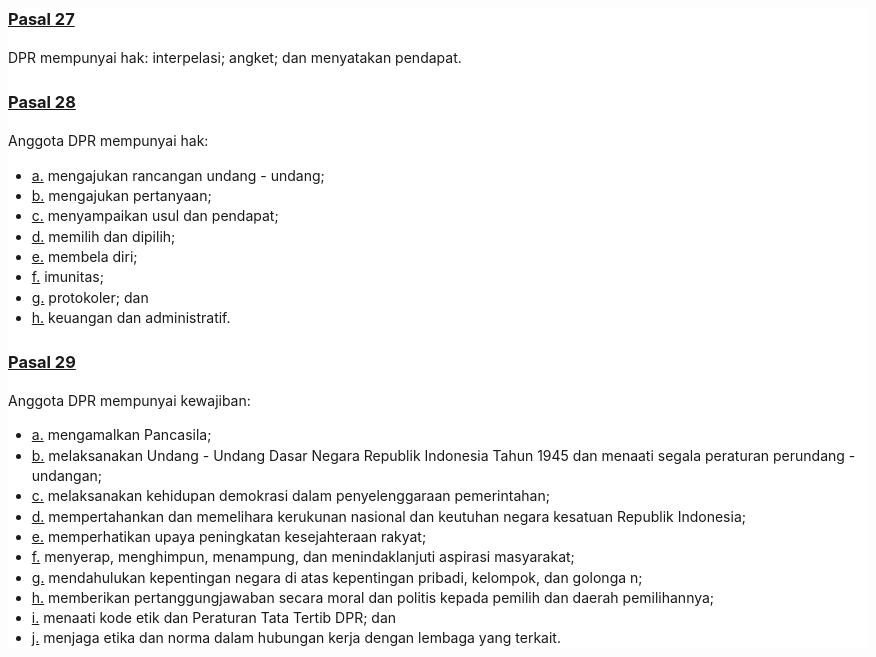 
### [Pasal 27](http://example.org/legal/peraturan/uu/2003/22/pasal/0027)
DPR mempunyai hak: interpelasi; angket; dan menyatakan pendapat.


### [Pasal 28](http://example.org/legal/peraturan/uu/2003/22/pasal/0028)
Anggota DPR mempunyai hak:
* [a.](http://example.org/legal/peraturan/uu/2003/22/pasal/0028/versi/20030731/huruf/a) mengajukan rancangan undang - undang;
* [b.](http://example.org/legal/peraturan/uu/2003/22/pasal/0028/versi/20030731/huruf/b) mengajukan pertanyaan;
* [c.](http://example.org/legal/peraturan/uu/2003/22/pasal/0028/versi/20030731/huruf/c) menyampaikan usul dan pendapat;
* [d.](http://example.org/legal/peraturan/uu/2003/22/pasal/0028/versi/20030731/huruf/d) memilih dan dipilih;
* [e.](http://example.org/legal/peraturan/uu/2003/22/pasal/0028/versi/20030731/huruf/e) membela diri;
* [f.](http://example.org/legal/peraturan/uu/2003/22/pasal/0028/versi/20030731/huruf/f) imunitas;
* [g.](http://example.org/legal/peraturan/uu/2003/22/pasal/0028/versi/20030731/huruf/g) protokoler; dan
* [h.](http://example.org/legal/peraturan/uu/2003/22/pasal/0028/versi/20030731/huruf/h) keuangan dan administratif.


### [Pasal 29](http://example.org/legal/peraturan/uu/2003/22/pasal/0029)
Anggota DPR mempunyai kewajiban:
* [a.](http://example.org/legal/peraturan/uu/2003/22/pasal/0029/versi/20030731/huruf/a) mengamalkan Pancasila;
* [b.](http://example.org/legal/peraturan/uu/2003/22/pasal/0029/versi/20030731/huruf/b) melaksanakan Undang - Undang Dasar Negara Republik Indonesia Tahun 1945 dan menaati segala peraturan perundang - undangan;
* [c.](http://example.org/legal/peraturan/uu/2003/22/pasal/0029/versi/20030731/huruf/c) melaksanakan kehidupan demokrasi dalam penyelenggaraan pemerintahan;
* [d.](http://example.org/legal/peraturan/uu/2003/22/pasal/0029/versi/20030731/huruf/d) mempertahankan dan memelihara kerukunan nasional dan keutuhan negara kesatuan Republik Indonesia;
* [e.](http://example.org/legal/peraturan/uu/2003/22/pasal/0029/versi/20030731/huruf/e) memperhatikan upaya peningkatan kesejahteraan rakyat;
* [f.](http://example.org/legal/peraturan/uu/2003/22/pasal/0029/versi/20030731/huruf/f) menyerap, menghimpun, menampung, dan menindaklanjuti aspirasi masyarakat;
* [g.](http://example.org/legal/peraturan/uu/2003/22/pasal/0029/versi/20030731/huruf/g) mendahulukan kepentingan negara di atas kepentingan pribadi, kelompok, dan golonga n;
* [h.](http://example.org/legal/peraturan/uu/2003/22/pasal/0029/versi/20030731/huruf/h) memberikan pertanggungjawaban secara moral dan politis kepada pemilih dan daerah pemilihannya;
* [i.](http://example.org/legal/peraturan/uu/2003/22/pasal/0029/versi/20030731/huruf/i) menaati kode etik dan Peraturan Tata Tertib DPR; dan
* [j.](http://example.org/legal/peraturan/uu/2003/22/pasal/0029/versi/20030731/huruf/j) menjaga etika dan norma dalam hubungan kerja dengan lembaga yang terkait.

